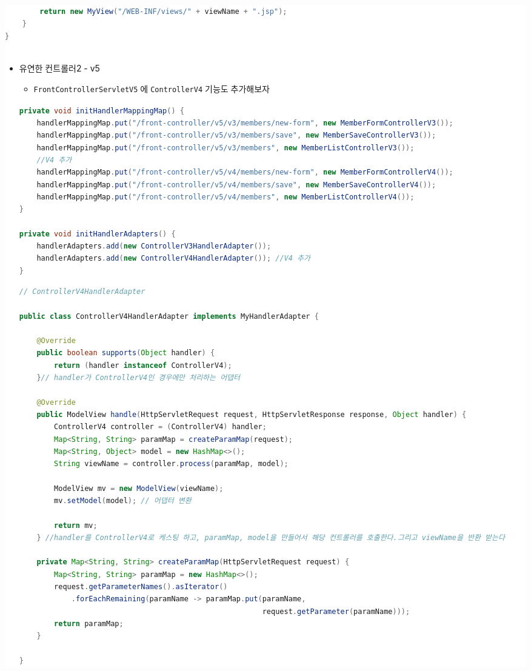   ```java
          return new MyView("/WEB-INF/views/" + viewName + ".jsp");
      }
  }
                                            
  ```



- 유연한 컨트롤러2 - v5

  - `FrontControllerServletV5` 에 `ControllerV4` 기능도 추가해보자

  ```java
  private void initHandlerMappingMap() {
      handlerMappingMap.put("/front-controller/v5/v3/members/new-form", new MemberFormControllerV3());
      handlerMappingMap.put("/front-controller/v5/v3/members/save", new MemberSaveControllerV3());
      handlerMappingMap.put("/front-controller/v5/v3/members", new MemberListControllerV3());
      //V4 추가
      handlerMappingMap.put("/front-controller/v5/v4/members/new-form", new MemberFormControllerV4());
      handlerMappingMap.put("/front-controller/v5/v4/members/save", new MemberSaveControllerV4());
      handlerMappingMap.put("/front-controller/v5/v4/members", new MemberListControllerV4());
  }
  
  private void initHandlerAdapters() {
      handlerAdapters.add(new ControllerV3HandlerAdapter());
      handlerAdapters.add(new ControllerV4HandlerAdapter()); //V4 추가
  }
  ```

  ```java
  // ControllerV4HandlerAdapter
  
  public class ControllerV4HandlerAdapter implements MyHandlerAdapter {
      
      @Override
      public boolean supports(Object handler) {
          return (handler instanceof ControllerV4);
      }// handler가 ControllerV4인 경우에만 처리하는 어댑터
      
      @Override
      public ModelView handle(HttpServletRequest request, HttpServletResponse response, Object handler) {
          ControllerV4 controller = (ControllerV4) handler;
          Map<String, String> paramMap = createParamMap(request);
          Map<String, Object> model = new HashMap<>();
          String viewName = controller.process(paramMap, model);
  
          ModelView mv = new ModelView(viewName);
          mv.setModel(model); // 어댑터 변환
  
          return mv;
      } //handler를 ControllerV4로 케스팅 하고, paramMap, model을 만들어서 해당 컨트롤러를 호출한다.그리고 viewName을 반환 받는다
      
      private Map<String, String> createParamMap(HttpServletRequest request) {
          Map<String, String> paramMap = new HashMap<>();
          request.getParameterNames().asIterator()
              .forEachRemaining(paramName -> paramMap.put(paramName,
                                                          request.getParameter(paramName)));
          return paramMap;
      }
      
  }
  ```
